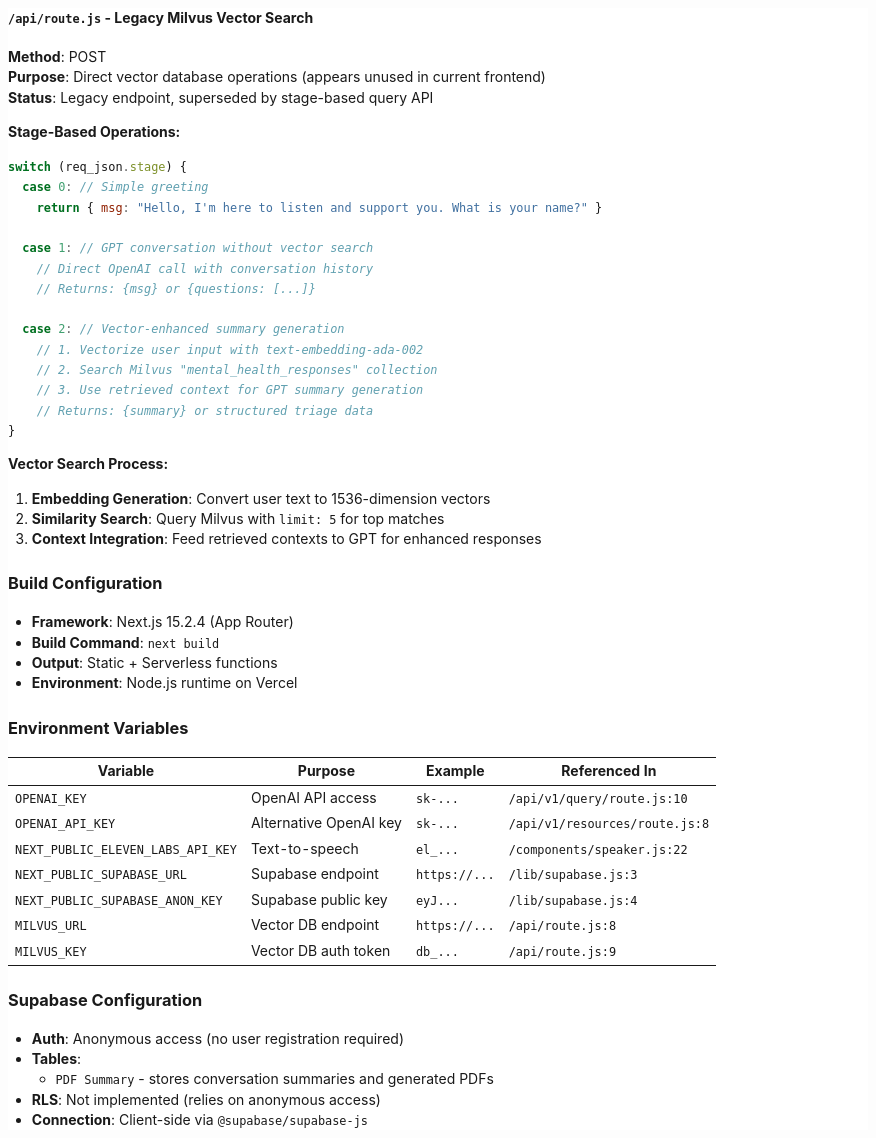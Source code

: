 #### `/api/route.js` - Legacy Milvus Vector Search
**Method**: POST  
**Purpose**: Direct vector database operations (appears unused in current frontend)  
**Status**: Legacy endpoint, superseded by stage-based query API

**Stage-Based Operations:**
```javascript
switch (req_json.stage) {
  case 0: // Simple greeting
    return { msg: "Hello, I'm here to listen and support you. What is your name?" }
    
  case 1: // GPT conversation without vector search
    // Direct OpenAI call with conversation history
    // Returns: {msg} or {questions: [...]}
    
  case 2: // Vector-enhanced summary generation
    // 1. Vectorize user input with text-embedding-ada-002
    // 2. Search Milvus "mental_health_responses" collection
    // 3. Use retrieved context for GPT summary generation
    // Returns: {summary} or structured triage data
}
```

**Vector Search Process:**
1. **Embedding Generation**: Convert user text to 1536-dimension vectors
2. **Similarity Search**: Query Milvus with `limit: 5` for top matches
3. **Context Integration**: Feed retrieved contexts to GPT for enhanced responses

### Build Configuration
- **Framework**: Next.js 15.2.4 (App Router)
- **Build Command**: `next build`
- **Output**: Static + Serverless functions
- **Environment**: Node.js runtime on Vercel

### Environment Variables

| Variable | Purpose | Example | Referenced In |
|----------|---------|---------|---------------|
| `OPENAI_KEY` | OpenAI API access | `sk-...` | `/api/v1/query/route.js:10` |
| `OPENAI_API_KEY` | Alternative OpenAI key | `sk-...` | `/api/v1/resources/route.js:8` |
| `NEXT_PUBLIC_ELEVEN_LABS_API_KEY` | Text-to-speech | `el_...` | `/components/speaker.js:22` |
| `NEXT_PUBLIC_SUPABASE_URL` | Supabase endpoint | `https://...` | `/lib/supabase.js:3` |
| `NEXT_PUBLIC_SUPABASE_ANON_KEY` | Supabase public key | `eyJ...` | `/lib/supabase.js:4` |
| `MILVUS_URL` | Vector DB endpoint | `https://...` | `/api/route.js:8` |
| `MILVUS_KEY` | Vector DB auth token | `db_...` | `/api/route.js:9` |

### Supabase Configuration
- **Auth**: Anonymous access (no user registration required)
- **Tables**: 
  - `PDF Summary` - stores conversation summaries and generated PDFs
- **RLS**: Not implemented (relies on anonymous access)
- **Connection**: Client-side via `@supabase/supabase-js`
